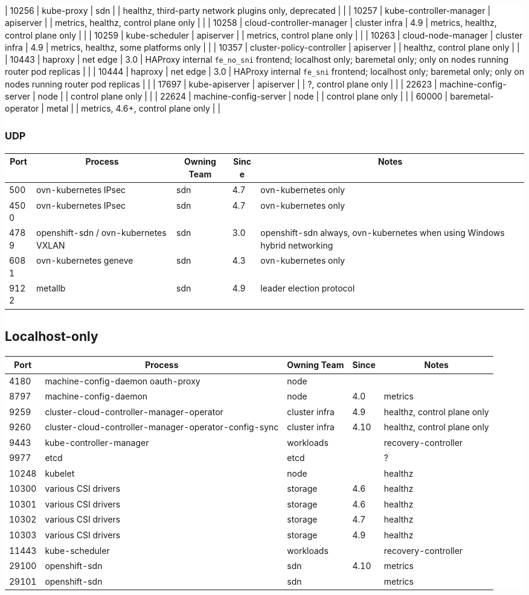 | 10256     | kube-proxy                                      | sdn           |       | healthz, third-party network plugins only, deprecated                                                            |   |
| 10257     | kube-controller-manager                         | apiserver     |       | metrics, healthz, control plane only                                                                             |   |
| 10258     | cloud-controller-manager                        | cluster infra | 4.9   | metrics, healthz, control plane only                                                                             |   |
| 10259     | kube-scheduler                                  | apiserver     |       | metrics, control plane only                                                                                      |   |
| 10263     | cloud-node-manager                              | cluster infra | 4.9   | metrics, healthz, some platforms only                                                                            |   |
| 10357     | cluster-policy-controller                       | apiserver     |       | healthz, control plane only                                                                                      |   |
| 10443     | haproxy                                         | net edge      | 3.0   | HAProxy internal `fe_no_sni` frontend; localhost only; baremetal only; only on nodes running router pod replicas |   |
| 10444     | haproxy                                         | net edge      | 3.0   | HAProxy internal `fe_sni` frontend; localhost only; baremetal only; only on nodes running router pod replicas    |   |
| 17697     | kube-apiserver                                  | apiserver     |       | ?, control plane only                                                                                            |   |
| 22623     | machine-config-server                           | node          |       | control plane only                                                                                               |   |
| 22624     | machine-config-server                           | node          |       | control plane only                                                                                               |   |
| 60000     | baremetal-operator                              | metal         |       | metrics, 4.6+, control plane only                                                                                |   |


### UDP

| Port  | Process   | Owning Team | Since | Notes |
|-------|-----------|-------|-------|-------|
| 500   | ovn-kubernetes IPsec | sdn | 4.7 | ovn-kubernetes only |
| 4500  | ovn-kubernetes IPsec | sdn | 4.7 | ovn-kubernetes only |
| 4789  | openshift-sdn / ovn-kubernetes VXLAN | sdn | 3.0 | openshift-sdn always, ovn-kubernetes when using Windows hybrid networking |
| 6081  | ovn-kubernetes geneve | sdn | 4.3 | ovn-kubernetes only |
| 9122  | metallb | sdn | 4.9 | leader election protocol |


## Localhost-only
| Port  | Process                                               | Owning Team   | Since | Notes                                     |
|-------|-------------------------------------------------------|---------------|-------|-------------------------------------------|
| 4180  | machine-config-daemon oauth-proxy                     | node          |       |                                           |
| 8797  | machine-config-daemon                                 | node          | 4.0   | metrics                                   |
| 9259  | cluster-cloud-controller-manager-operator             | cluster infra | 4.9   | healthz, control plane only               |
| 9260  | cluster-cloud-controller-manager-operator-config-sync | cluster infra | 4.10  | healthz, control plane only               |
| 9443  | kube-controller-manager                               | workloads     |       | recovery-controller                       |
| 9977  | etcd                                                  | etcd          |       | ?                                         |
| 10248 | kubelet                                               | node          |       | healthz                                   |
| 10300 | various CSI drivers                                   | storage       | 4.6   | healthz                                   |
| 10301 | various CSI drivers                                   | storage       | 4.6   | healthz                                   |
| 10302 | various CSI drivers                                   | storage       | 4.7   | healthz                                   |
| 10303 | various CSI drivers                                   | storage       | 4.9   | healthz                                   |
| 11443 | kube-scheduler                                        | workloads     |       | recovery-controller                       |
| 29100 | openshift-sdn                                         | sdn           | 4.10  | metrics                                   |
| 29101 | openshift-sdn                                         | sdn           |       | metrics                                   |